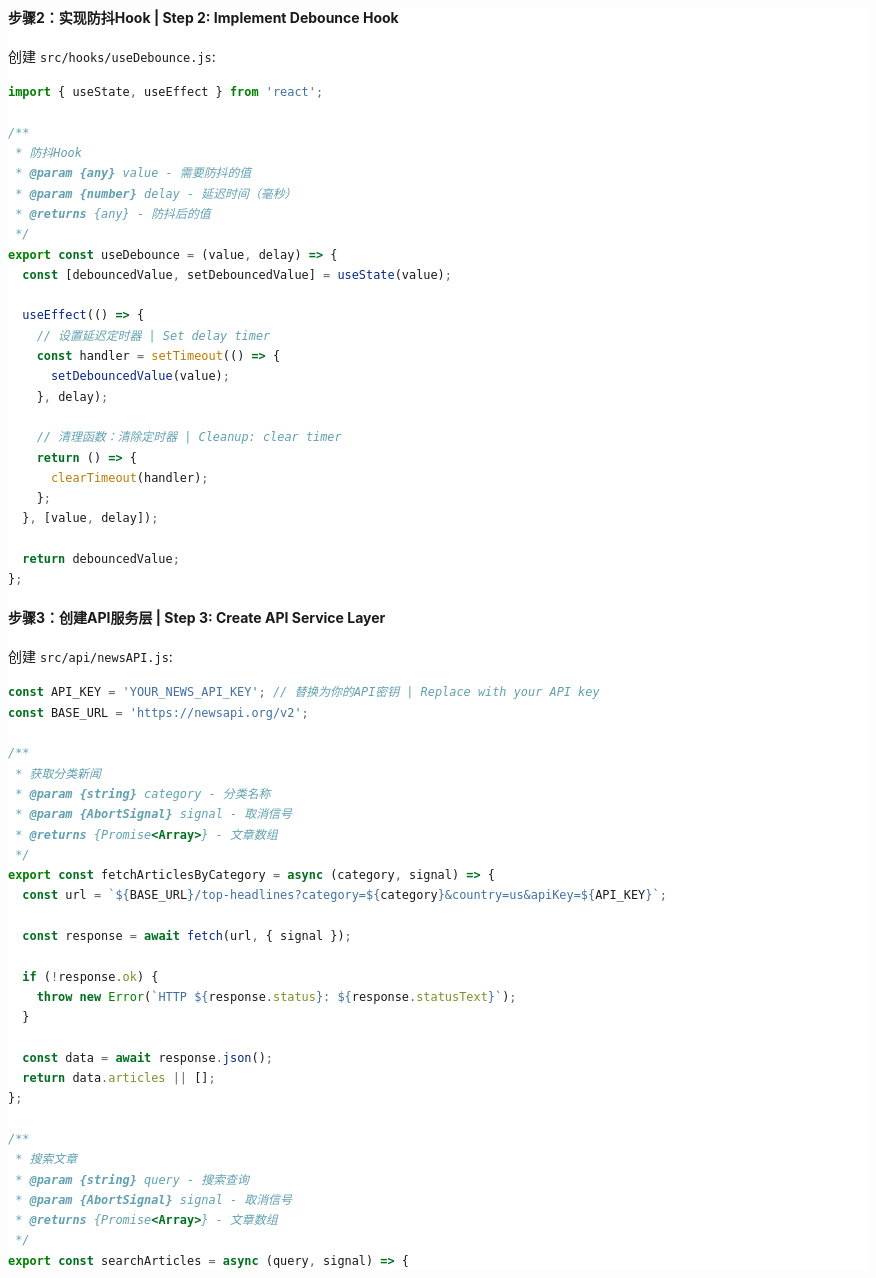 #### 步骤2：实现防抖Hook | Step 2: Implement Debounce Hook
创建 `src/hooks/useDebounce.js`:

```javascript
import { useState, useEffect } from 'react';

/**
 * 防抖Hook
 * @param {any} value - 需要防抖的值
 * @param {number} delay - 延迟时间（毫秒）
 * @returns {any} - 防抖后的值
 */
export const useDebounce = (value, delay) => {
  const [debouncedValue, setDebouncedValue] = useState(value);

  useEffect(() => {
    // 设置延迟定时器 | Set delay timer
    const handler = setTimeout(() => {
      setDebouncedValue(value);
    }, delay);

    // 清理函数：清除定时器 | Cleanup: clear timer
    return () => {
      clearTimeout(handler);
    };
  }, [value, delay]);

  return debouncedValue;
};
```

#### 步骤3：创建API服务层 | Step 3: Create API Service Layer
创建 `src/api/newsAPI.js`:

```javascript
const API_KEY = 'YOUR_NEWS_API_KEY'; // 替换为你的API密钥 | Replace with your API key
const BASE_URL = 'https://newsapi.org/v2';

/**
 * 获取分类新闻
 * @param {string} category - 分类名称
 * @param {AbortSignal} signal - 取消信号
 * @returns {Promise<Array>} - 文章数组
 */
export const fetchArticlesByCategory = async (category, signal) => {
  const url = `${BASE_URL}/top-headlines?category=${category}&country=us&apiKey=${API_KEY}`;

  const response = await fetch(url, { signal });

  if (!response.ok) {
    throw new Error(`HTTP ${response.status}: ${response.statusText}`);
  }

  const data = await response.json();
  return data.articles || [];
};

/**
 * 搜索文章
 * @param {string} query - 搜索查询
 * @param {AbortSignal} signal - 取消信号
 * @returns {Promise<Array>} - 文章数组
 */
export const searchArticles = async (query, signal) => {
```